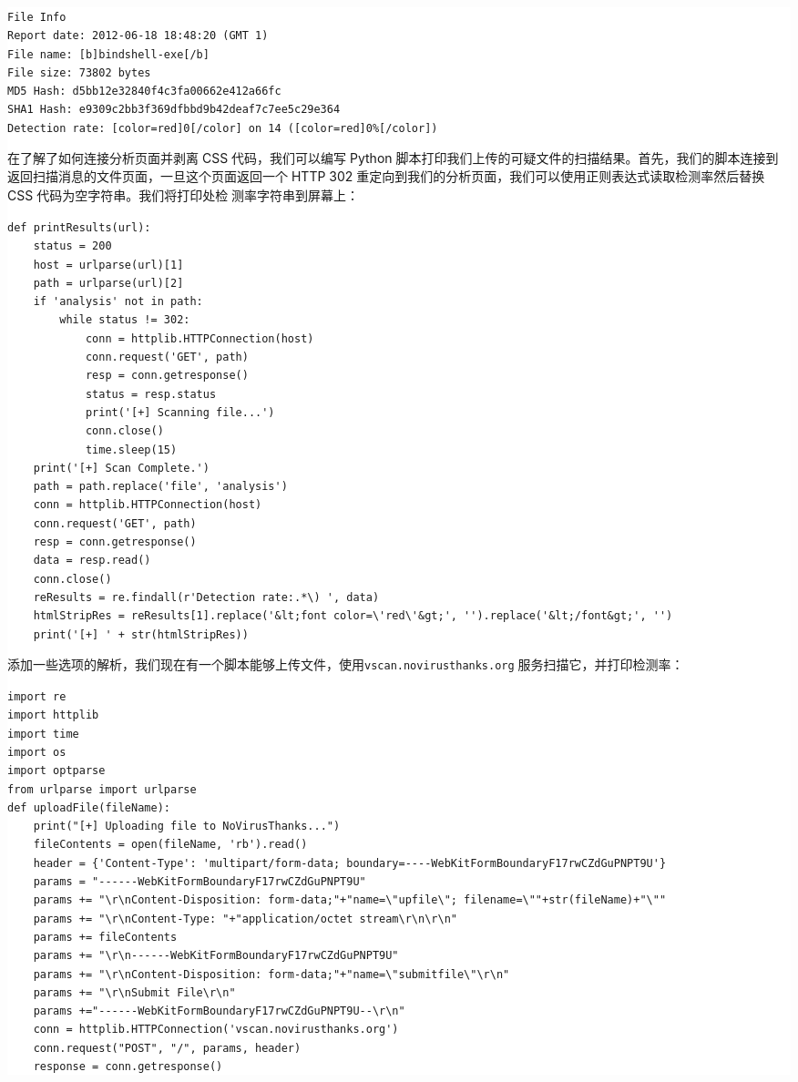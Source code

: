 ```
File Info
Report date: 2012-06-18 18:48:20 (GMT 1)
File name: [b]bindshell-exe[/b]
File size: 73802 bytes
MD5 Hash: d5bb12e32840f4c3fa00662e412a66fc
SHA1 Hash: e9309c2bb3f369dfbbd9b42deaf7c7ee5c29e364
Detection rate: [color=red]0[/color] on 14 ([color=red]0%[/color]) 
```

在了解了如何连接分析页面并剥离 CSS 代码，我们可以编写 Python 脚本打印我们上传的可疑文件的扫描结果。首先，我们的脚本连接到返回扫描消息的文件页面，一旦这个页面返回一个 HTTP 302 重定向到我们的分析页面，我们可以使用正则表达式读取检测率然后替换 CSS 代码为空字符串。我们将打印处检 测率字符串到屏幕上：

```
def printResults(url):
    status = 200
    host = urlparse(url)[1]
    path = urlparse(url)[2]
    if 'analysis' not in path:
        while status != 302:
            conn = httplib.HTTPConnection(host)
            conn.request('GET', path)
            resp = conn.getresponse()
            status = resp.status
            print('[+] Scanning file...')
            conn.close()
            time.sleep(15)
    print('[+] Scan Complete.')
    path = path.replace('file', 'analysis')
    conn = httplib.HTTPConnection(host)
    conn.request('GET', path)
    resp = conn.getresponse()
    data = resp.read()
    conn.close()
    reResults = re.findall(r'Detection rate:.*\) ', data)
    htmlStripRes = reResults[1].replace('&lt;font color=\'red\'&gt;', '').replace('&lt;/font&gt;', '')
    print('[+] ' + str(htmlStripRes)) 
```

添加一些选项的解析，我们现在有一个脚本能够上传文件，使用`vscan.novirusthanks.org` 服务扫描它，并打印检测率：

```
import re
import httplib
import time
import os
import optparse
from urlparse import urlparse
def uploadFile(fileName):
    print("[+] Uploading file to NoVirusThanks...")
    fileContents = open(fileName, 'rb').read()
    header = {'Content-Type': 'multipart/form-data; boundary=----WebKitFormBoundaryF17rwCZdGuPNPT9U'}
    params = "------WebKitFormBoundaryF17rwCZdGuPNPT9U"
    params += "\r\nContent-Disposition: form-data;"+"name=\"upfile\"; filename=\""+str(fileName)+"\""
    params += "\r\nContent-Type: "+"application/octet stream\r\n\r\n"
    params += fileContents
    params += "\r\n------WebKitFormBoundaryF17rwCZdGuPNPT9U"
    params += "\r\nContent-Disposition: form-data;"+"name=\"submitfile\"\r\n"
    params += "\r\nSubmit File\r\n"
    params +="------WebKitFormBoundaryF17rwCZdGuPNPT9U--\r\n"
    conn = httplib.HTTPConnection('vscan.novirusthanks.org')
    conn.request("POST", "/", params, header)
    response = conn.getresponse()
```